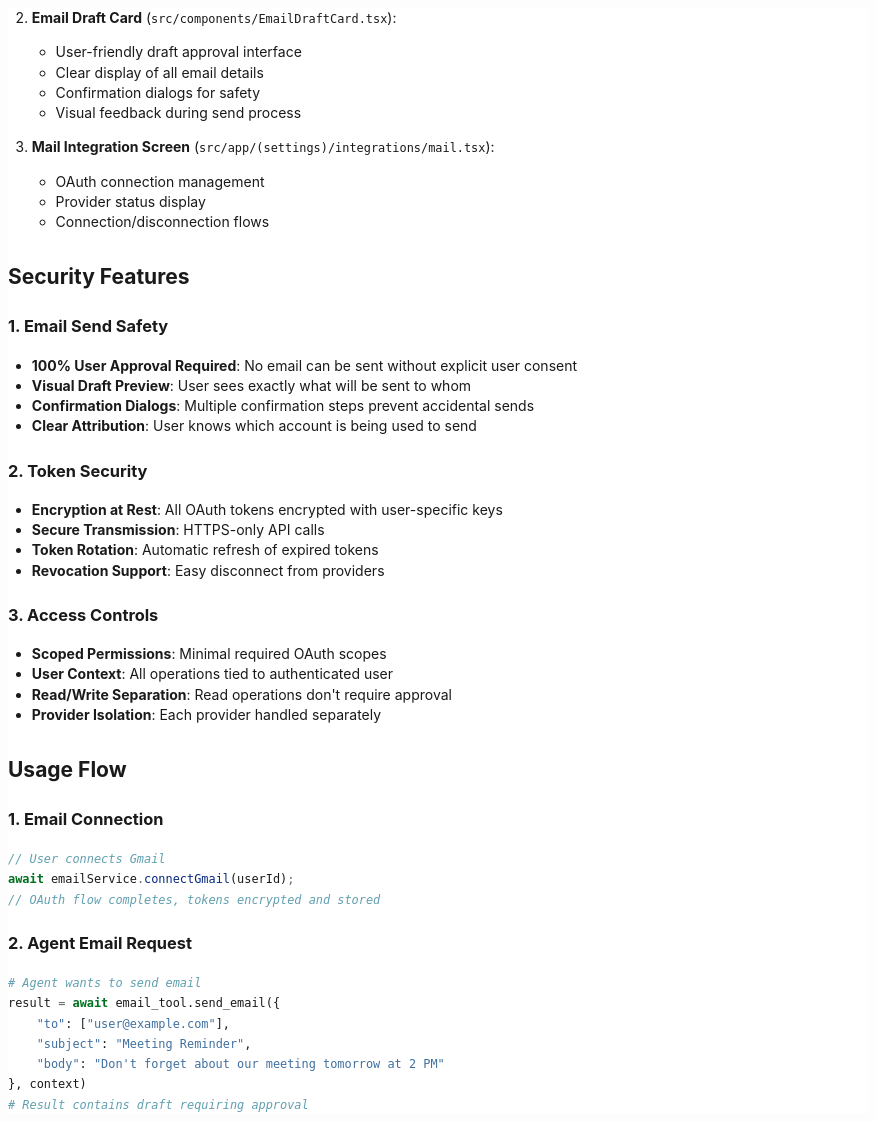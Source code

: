 2. **Email Draft Card** (`src/components/EmailDraftCard.tsx`):
   - User-friendly draft approval interface
   - Clear display of all email details
   - Confirmation dialogs for safety
   - Visual feedback during send process

3. **Mail Integration Screen** (`src/app/(settings)/integrations/mail.tsx`):
   - OAuth connection management
   - Provider status display
   - Connection/disconnection flows

## Security Features

### 1. Email Send Safety

- **100% User Approval Required**: No email can be sent without explicit user consent
- **Visual Draft Preview**: User sees exactly what will be sent to whom
- **Confirmation Dialogs**: Multiple confirmation steps prevent accidental sends
- **Clear Attribution**: User knows which account is being used to send

### 2. Token Security

- **Encryption at Rest**: All OAuth tokens encrypted with user-specific keys
- **Secure Transmission**: HTTPS-only API calls
- **Token Rotation**: Automatic refresh of expired tokens
- **Revocation Support**: Easy disconnect from providers

### 3. Access Controls

- **Scoped Permissions**: Minimal required OAuth scopes
- **User Context**: All operations tied to authenticated user
- **Read/Write Separation**: Read operations don't require approval
- **Provider Isolation**: Each provider handled separately

## Usage Flow

### 1. Email Connection
```typescript
// User connects Gmail
await emailService.connectGmail(userId);
// OAuth flow completes, tokens encrypted and stored
```

### 2. Agent Email Request
```python
# Agent wants to send email
result = await email_tool.send_email({
    "to": ["user@example.com"],
    "subject": "Meeting Reminder",
    "body": "Don't forget about our meeting tomorrow at 2 PM"
}, context)
# Result contains draft requiring approval
```
